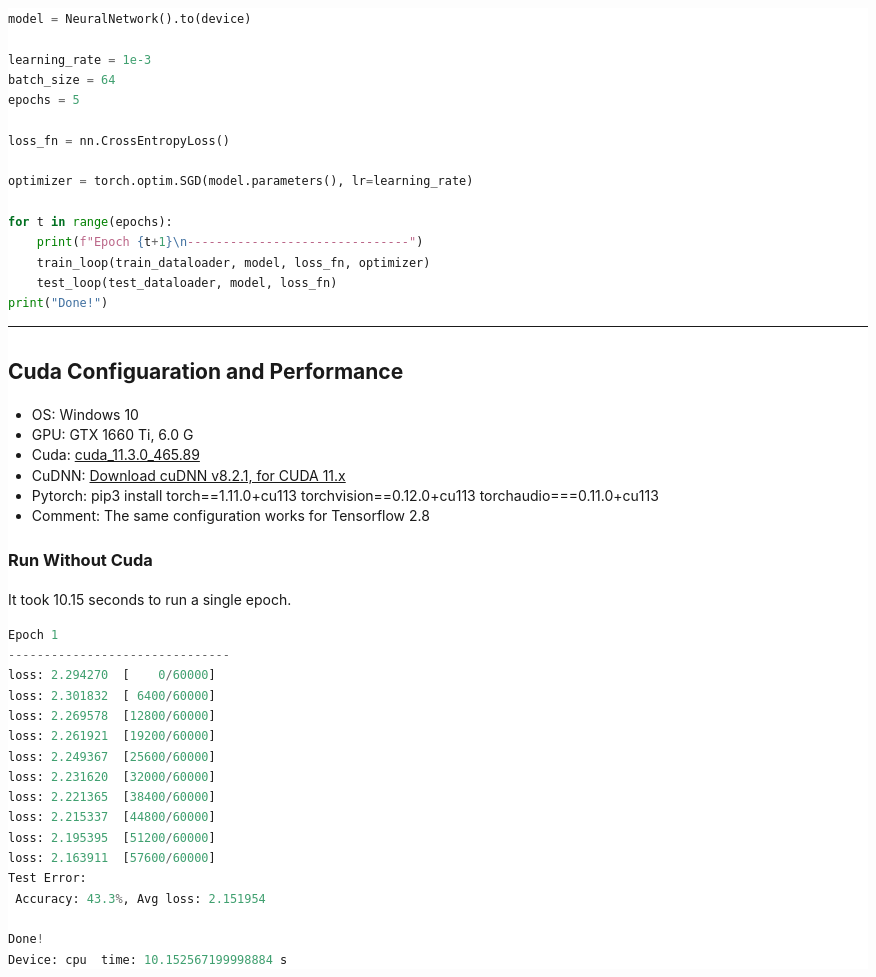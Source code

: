 ```python
model = NeuralNetwork().to(device)

learning_rate = 1e-3
batch_size = 64
epochs = 5

loss_fn = nn.CrossEntropyLoss()

optimizer = torch.optim.SGD(model.parameters(), lr=learning_rate)

for t in range(epochs):
    print(f"Epoch {t+1}\n-------------------------------")
    train_loop(train_dataloader, model, loss_fn, optimizer)
    test_loop(test_dataloader, model, loss_fn)
print("Done!")
```

---
## Cuda Configuaration and Performance
- OS: Windows 10
- GPU: GTX 1660 Ti, 6.0 G
- Cuda: [cuda_11.3.0_465.89](https://developer.nvidia.com/cuda-11.3.0-download-archive?target_os=Windows&target_arch=x86_64&target_version=10&target_type=exe_local)
- CuDNN: [Download cuDNN v8.2.1, for CUDA 11.x](https://developer.nvidia.com/compute/machine-learning/cudnn/secure/8.2.1.32/11.3_06072021/cudnn-11.3-windows-x64-v8.2.1.32.zip)
- Pytorch: pip3 install torch==1.11.0+cu113 torchvision==0.12.0+cu113 torchaudio===0.11.0+cu113
- Comment: The same configuration works for Tensorflow 2.8

### Run Without Cuda
It took 10.15 seconds to run a single epoch.
```python
Epoch 1
-------------------------------
loss: 2.294270  [    0/60000]
loss: 2.301832  [ 6400/60000]
loss: 2.269578  [12800/60000]
loss: 2.261921  [19200/60000]
loss: 2.249367  [25600/60000]
loss: 2.231620  [32000/60000]
loss: 2.221365  [38400/60000]
loss: 2.215337  [44800/60000]
loss: 2.195395  [51200/60000]
loss: 2.163911  [57600/60000]
Test Error: 
 Accuracy: 43.3%, Avg loss: 2.151954 

Done!
Device: cpu  time: 10.152567199998884 s
```
